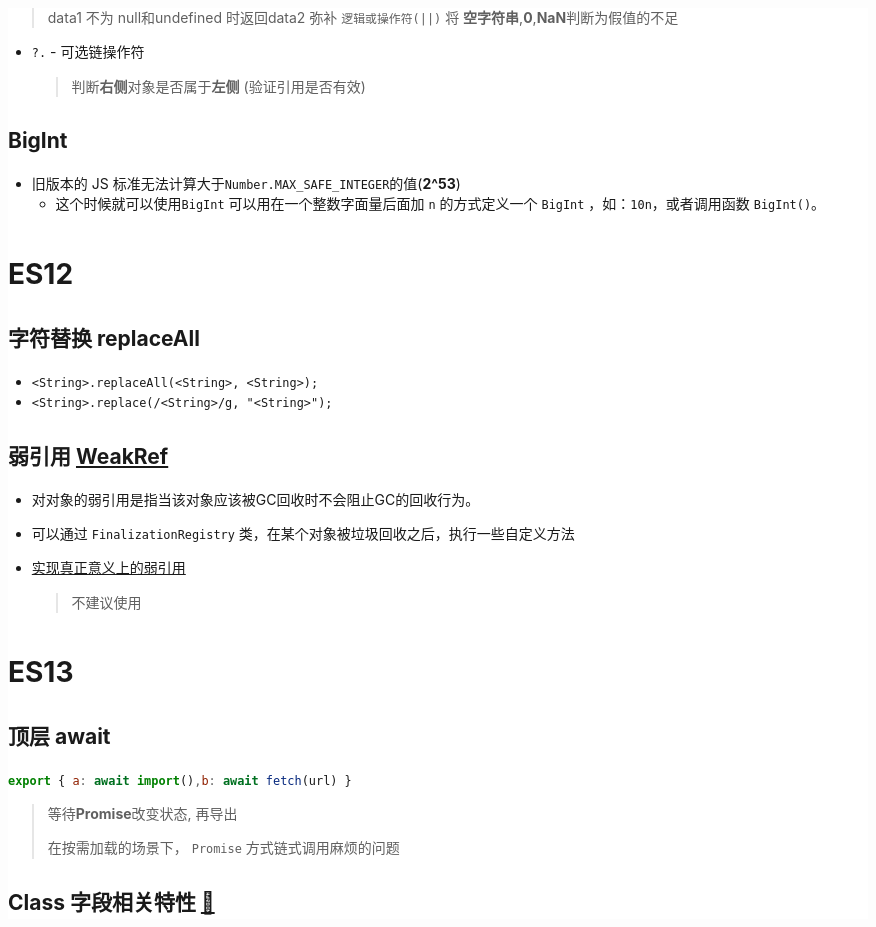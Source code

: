   > data1 不为 null和undefined 时返回data2
  > 弥补 `逻辑或操作符(||)` 将 **空字符串**,**0**,**NaN**判断为假值的不足

- `?.` - 可选链操作符

  > 判断**右侧**对象是否属于**左侧**  (验证引用是否有效)

## BigInt

- 旧版本的 JS 标准无法计算大于`Number.MAX_SAFE_INTEGER`的值(**2^53**)
  - 这个时候就可以使用`BigInt`
    可以用在一个整数字面量后面加 `n` 的方式定义一个 `BigInt` ，如：`10n`，或者调用函数 `BigInt()`。

# ES12

## 字符替换 replaceAll

- `<String>.replaceAll(<String>, <String>);`
- `<String>.replace(/<String>/g, "<String>");` 

## 弱引用 [WeakRef](https://developer.mozilla.org/zh-CN/docs/Web/JavaScript/Reference/Global_Objects/WeakRef)

- 对对象的弱引用是指当该对象应该被GC回收时不会阻止GC的回收行为。

- 可以通过 `FinalizationRegistry` 类，在某个对象被垃圾回收之后，执行一些自定义方法

- [实现真正意义上的弱引用](https://www.infoq.cn/article/lksmb2tlgh1ehg0*bbyg)

  > 不建议使用

# ES13

## 顶层 await

```js
export { a: await import(),b: await fetch(url) }
```

> 等待**Promise**改变状态, 再导出
>
> 在按需加载的场景下， `Promise` 方式链式调用麻烦的问题

## Class 字段相关特性 [🔗](https://juejin.cn/post/6968113844086374431#heading-1)

